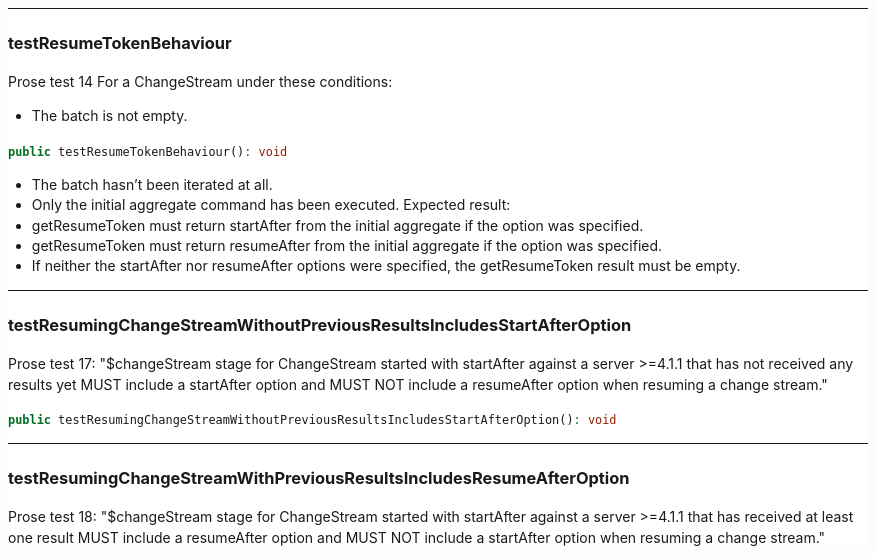 






***

### testResumeTokenBehaviour

Prose test 14
For a ChangeStream under these conditions:
 - The batch is not empty.

```php
public testResumeTokenBehaviour(): void
```

- The batch hasn’t been iterated at all.
 - Only the initial aggregate command has been executed.
Expected result:
 - getResumeToken must return startAfter from the initial aggregate if the option was specified.
 - getResumeToken must return resumeAfter from the initial aggregate if the option was specified.
 - If neither the startAfter nor resumeAfter options were specified, the getResumeToken result must be empty.









***

### testResumingChangeStreamWithoutPreviousResultsIncludesStartAfterOption

Prose test 17: "$changeStream stage for ChangeStream started with
startAfter against a server >=4.1.1 that has not received any results yet
MUST include a startAfter option and MUST NOT include a resumeAfter
option when resuming a change stream."

```php
public testResumingChangeStreamWithoutPreviousResultsIncludesStartAfterOption(): void
```











***

### testResumingChangeStreamWithPreviousResultsIncludesResumeAfterOption

Prose test 18: "$changeStream stage for ChangeStream started with
startAfter against a server >=4.1.1 that has received at least one result
MUST include a resumeAfter option and MUST NOT include a startAfter
option when resuming a change stream."
